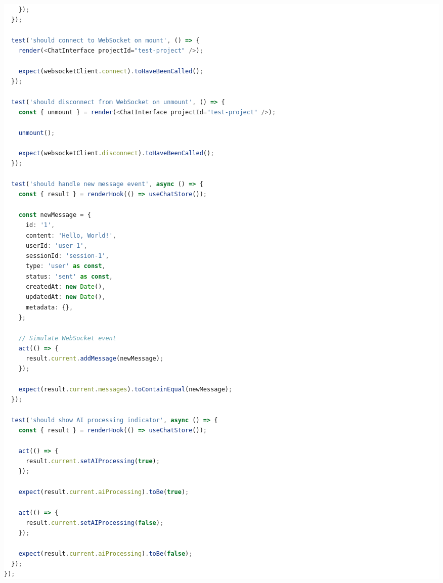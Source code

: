   ```typescript
      });
    });
    
    test('should connect to WebSocket on mount', () => {
      render(<ChatInterface projectId="test-project" />);
      
      expect(websocketClient.connect).toHaveBeenCalled();
    });
    
    test('should disconnect from WebSocket on unmount', () => {
      const { unmount } = render(<ChatInterface projectId="test-project" />);
      
      unmount();
      
      expect(websocketClient.disconnect).toHaveBeenCalled();
    });
    
    test('should handle new message event', async () => {
      const { result } = renderHook(() => useChatStore());
      
      const newMessage = {
        id: '1',
        content: 'Hello, World!',
        userId: 'user-1',
        sessionId: 'session-1',
        type: 'user' as const,
        status: 'sent' as const,
        createdAt: new Date(),
        updatedAt: new Date(),
        metadata: {},
      };
      
      // Simulate WebSocket event
      act(() => {
        result.current.addMessage(newMessage);
      });
      
      expect(result.current.messages).toContainEqual(newMessage);
    });
    
    test('should show AI processing indicator', async () => {
      const { result } = renderHook(() => useChatStore());
      
      act(() => {
        result.current.setAIProcessing(true);
      });
      
      expect(result.current.aiProcessing).toBe(true);
      
      act(() => {
        result.current.setAIProcessing(false);
      });
      
      expect(result.current.aiProcessing).toBe(false);
    });
  });
  ```
